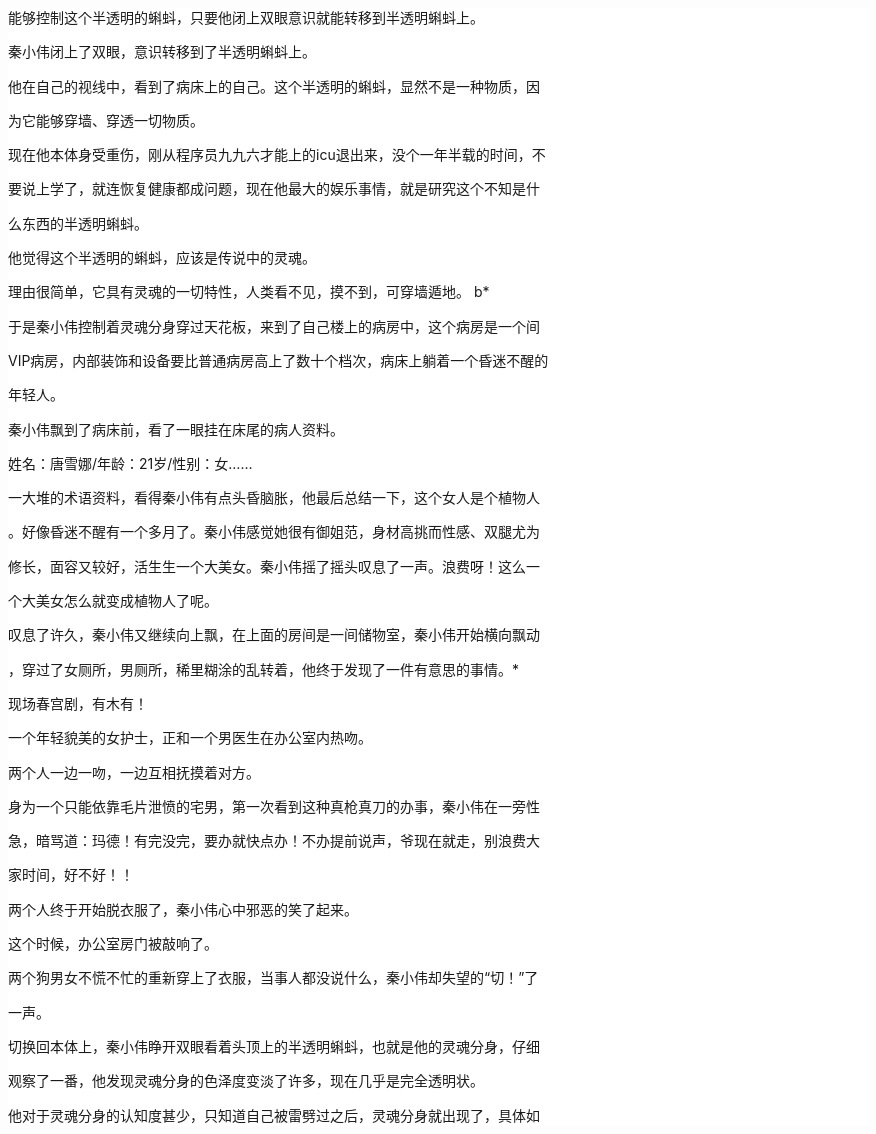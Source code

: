 能够控制这个半透明的蝌蚪，只要他闭上双眼意识就能转移到半透明蝌蚪上。

秦小伟闭上了双眼，意识转移到了半透明蝌蚪上。

他在自己的视线中，看到了病床上的自己。这个半透明的蝌蚪，显然不是一种物质，因

为它能够穿墙、穿透一切物质。

现在他本体身受重伤，刚从程序员九九六才能上的icu退出来，没个一年半载的时间，不

要说上学了，就连恢复健康都成问题，现在他最大的娱乐事情，就是研究这个不知是什

么东西的半透明蝌蚪。

他觉得这个半透明的蝌蚪，应该是传说中的灵魂。

理由很简单，它具有灵魂的一切特性，人类看不见，摸不到，可穿墙遁地。 b*

于是秦小伟控制着灵魂分身穿过天花板，来到了自己楼上的病房中，这个病房是一个间

VIP病房，内部装饰和设备要比普通病房高上了数十个档次，病床上躺着一个昏迷不醒的

年轻人。

秦小伟飘到了病床前，看了一眼挂在床尾的病人资料。

姓名：唐雪娜/年龄：21岁/性别：女……

一大堆的术语资料，看得秦小伟有点头昏脑胀，他最后总结一下，这个女人是个植物人

。好像昏迷不醒有一个多月了。秦小伟感觉她很有御姐范，身材高挑而性感、双腿尤为

修长，面容又较好，活生生一个大美女。秦小伟摇了摇头叹息了一声。浪费呀！这么一

个大美女怎么就变成植物人了呢。

叹息了许久，秦小伟又继续向上飘，在上面的房间是一间储物室，秦小伟开始横向飘动

，穿过了女厕所，男厕所，稀里糊涂的乱转着，他终于发现了一件有意思的事情。*

现场春宫剧，有木有！

一个年轻貌美的女护士，正和一个男医生在办公室内热吻。

两个人一边一吻，一边互相抚摸着对方。

身为一个只能依靠毛片泄愤的宅男，第一次看到这种真枪真刀的办事，秦小伟在一旁性

急，暗骂道：玛德！有完没完，要办就快点办！不办提前说声，爷现在就走，别浪费大

家时间，好不好！！

两个人终于开始脱衣服了，秦小伟心中邪恶的笑了起来。

这个时候，办公室房门被敲响了。

两个狗男女不慌不忙的重新穿上了衣服，当事人都没说什么，秦小伟却失望的“切！”了

一声。

切换回本体上，秦小伟睁开双眼看着头顶上的半透明蝌蚪，也就是他的灵魂分身，仔细

观察了一番，他发现灵魂分身的色泽度变淡了许多，现在几乎是完全透明状。

他对于灵魂分身的认知度甚少，只知道自己被雷劈过之后，灵魂分身就出现了，具体如
